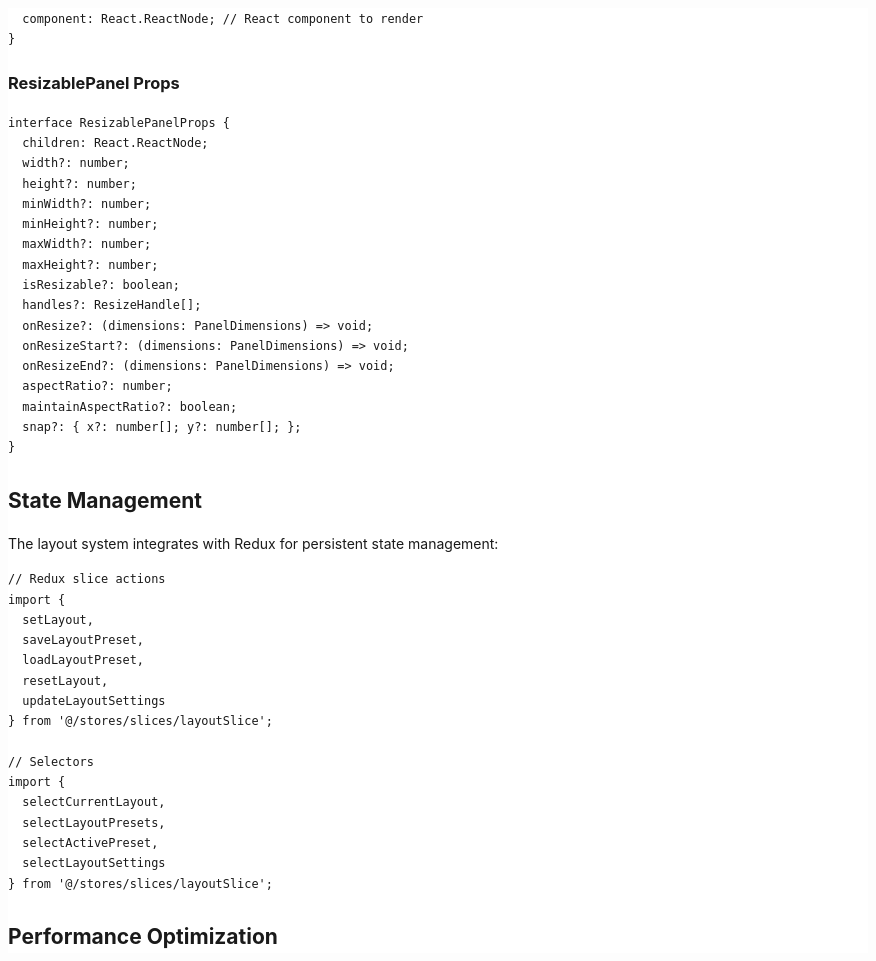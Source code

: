 ```tsx
  component: React.ReactNode; // React component to render
}
```

### ResizablePanel Props

```tsx
interface ResizablePanelProps {
  children: React.ReactNode;
  width?: number;
  height?: number;
  minWidth?: number;
  minHeight?: number;
  maxWidth?: number;
  maxHeight?: number;
  isResizable?: boolean;
  handles?: ResizeHandle[];
  onResize?: (dimensions: PanelDimensions) => void;
  onResizeStart?: (dimensions: PanelDimensions) => void;
  onResizeEnd?: (dimensions: PanelDimensions) => void;
  aspectRatio?: number;
  maintainAspectRatio?: boolean;
  snap?: { x?: number[]; y?: number[]; };
}
```

## State Management

The layout system integrates with Redux for persistent state management:

```tsx
// Redux slice actions
import {
  setLayout,
  saveLayoutPreset,
  loadLayoutPreset,
  resetLayout,
  updateLayoutSettings
} from '@/stores/slices/layoutSlice';

// Selectors
import {
  selectCurrentLayout,
  selectLayoutPresets,
  selectActivePreset,
  selectLayoutSettings
} from '@/stores/slices/layoutSlice';
```

## Performance Optimization
